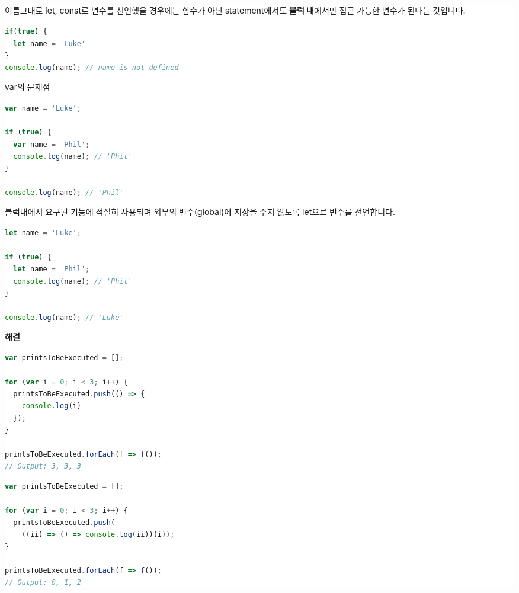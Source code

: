 이름그대로 let, const로 변수를 선언했을 경우에는 함수가 아닌 statement에서도 **블럭 내**에서만 접근 가능한 변수가 된다는 것입니다. 

```javascript
if(true) {  
  let name = 'Luke'
}
console.log(name); // name is not defined  
```

var의 문제점

```javascript
var name = 'Luke';

if (true) {  
  var name = 'Phil';
  console.log(name); // 'Phil'
}

console.log(name); // 'Phil'  
```

블럭내에서 요구된 기능에 적절히 사용되며 외부의 변수(global)에 지장을 주지 않도록 let으로 변수를 선언합니다.

```javascript
let name = 'Luke';

if (true) {  
  let name = 'Phil';
  console.log(name); // 'Phil'
}

console.log(name); // 'Luke' 
```

**해결**

```javascript
var printsToBeExecuted = [];

for (var i = 0; i < 3; i++) {  
  printsToBeExecuted.push(() => {
    console.log(i)
  });
}

printsToBeExecuted.forEach(f => f());  
// Output: 3, 3, 3
```

```javascript
var printsToBeExecuted = [];

for (var i = 0; i < 3; i++) {  
  printsToBeExecuted.push(
    ((ii) => () => console.log(ii))(i));
}

printsToBeExecuted.forEach(f => f());  
// Output: 0, 1, 2
```
